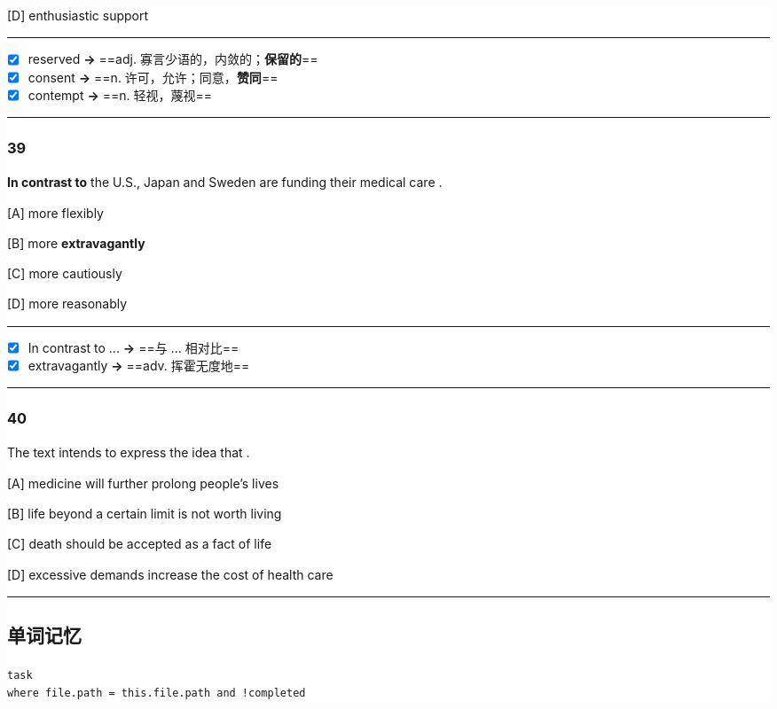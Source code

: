 [D] enthusiastic support

---

- [x] reserved **→** ==adj. 寡言少语的，内敛的；**保留的**==
- [x] consent **→** ==n. 许可，允许；同意，**赞同**==
- [x] contempt **→** ==n. 轻视，蔑视==

---

### 39

**In contrast to** the U.S., Japan and Sweden are funding their medical care	. 

[A] more flexibly

[B] more **extravagantly** 

[C] more cautiously 

[D] more reasonably

---

- [x] In contrast to ...  **→** ==与 ... 相对比==
- [x] extravagantly **→** ==adv. 挥霍无度地==

---

### 40

The text intends to express the idea that	. 

[A] medicine will further prolong people’s lives 

[B] life beyond a certain limit is not worth living 

[C] death should be accepted as a fact of life

[D] excessive demands increase the cost of health care

---

## 单词记忆

```dataview
task
where file.path = this.file.path and !completed
```